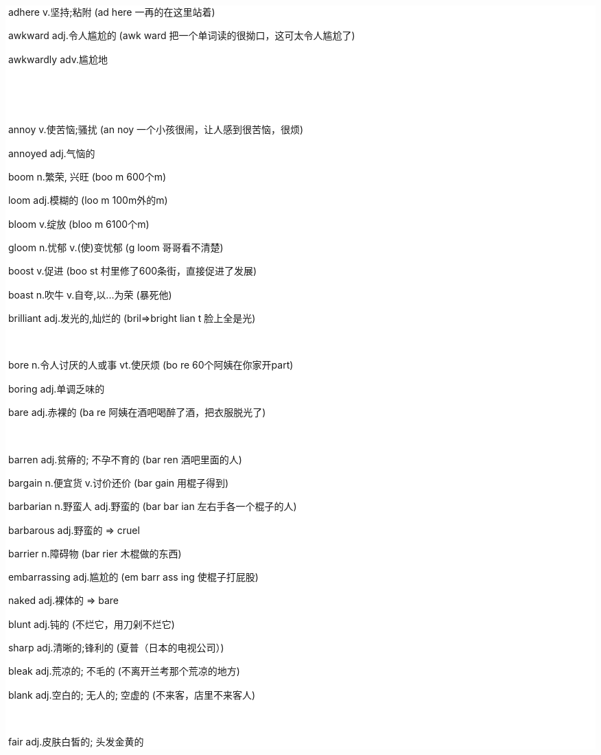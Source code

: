 ​	adhere	v.坚持;粘附	(ad here	一再的在这里站着)

​	awkward	adj.令人尴尬的	(awk ward	把一个单词读的很拗口，这可太令人尴尬了)

​	awkwardly	adv.尴尬地

​	

​	

​	annoy	v.使苦恼;骚扰	(an noy	一个小孩很闹，让人感到很苦恼，很烦)

​	annoyed	adj.气恼的

​	boom	n.繁荣, 兴旺	(boo m	600个m)

​	loom	adj.模糊的	(loo m	100m外的m)

​	bloom	v.绽放	(bloo m	6100个m)

​	gloom	n.忧郁 v.(使)变忧郁	(g loom	哥哥看不清楚)

​	boost	v.促进	(boo st	村里修了600条街，直接促进了发展)

​	boast	n.吹牛 v.自夸,以...为荣	(暴死他)

​	brilliant	adj.发光的,灿烂的	(bril=>bright lian t	脸上全是光)

​	

​	bore	n.令人讨厌的人或事 vt.使厌烦	(bo re	60个阿姨在你家开part)

​	boring	adj.单调乏味的	

​	bare	adj.赤裸的	(ba re	阿姨在酒吧喝醉了酒，把衣服脱光了)

​	



​	barren	adj.贫瘠的; 不孕不育的	(bar ren	酒吧里面的人)

​	bargain	n.便宜货 v.讨价还价	(bar gain	用棍子得到)

​	barbarian	n.野蛮人 adj.野蛮的	(bar bar ian	左右手各一个棍子的人)

​	barbarous	adj.野蛮的	=>	cruel

​	barrier	n.障碍物	(bar rier	木棍做的东西)

​	embarrassing	adj.尴尬的	(em barr ass ing	使棍子打屁股)

​	naked	adj.裸体的	=>	bare



​	blunt	adj.钝的	(不烂它，用刀剁不烂它)

​	sharp	adj.清晰的;锋利的	(夏普（日本的电视公司）)

​	bleak	adj.荒凉的; 不毛的	(不离开兰考那个荒凉的地方)

​	blank	adj.空白的; 无人的; 空虚的	(不来客，店里不来客人)

​	

​	fair	adj.皮肤白皙的; 头发金黄的
